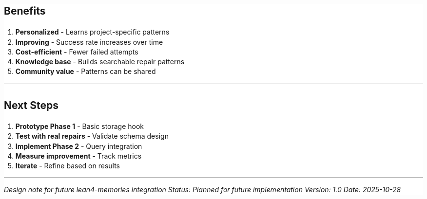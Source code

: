 
## Benefits

1. **Personalized** - Learns project-specific patterns
2. **Improving** - Success rate increases over time
3. **Cost-efficient** - Fewer failed attempts
4. **Knowledge base** - Builds searchable repair patterns
5. **Community value** - Patterns can be shared

---

## Next Steps

1. **Prototype Phase 1** - Basic storage hook
2. **Test with real repairs** - Validate schema design
3. **Implement Phase 2** - Query integration
4. **Measure improvement** - Track metrics
5. **Iterate** - Refine based on results

---

*Design note for future lean4-memories integration*
*Status: Planned for future implementation*
*Version: 1.0*
*Date: 2025-10-28*

